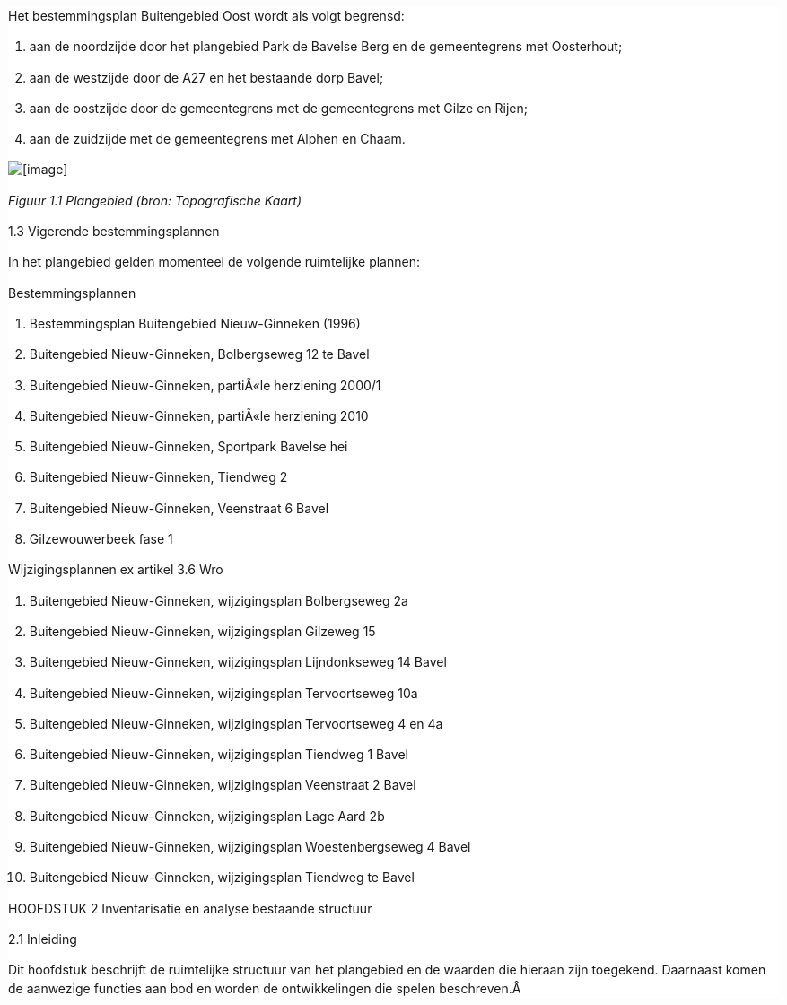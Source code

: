 Het bestemmingsplan Buitengebied Oost wordt als volgt begrensd:

1. aan de noordzijde door het plangebied Park de Bavelse Berg en de gemeentegrens met Oosterhout;

2. aan de westzijde door de A27 en het bestaande dorp Bavel;

3. aan de oostzijde door de gemeentegrens met de gemeentegrens met Gilze en Rijen;

4. aan de zuidzijde met de gemeentegrens met Alphen en Chaam.

![[image]](i_NL.IMRO.0758.BP2015223001-0403_402000.jpg "i_NL.IMRO.0758.BP2015223001-0403_402000.jpg")

*Figuur 1\.1 Plangebied (bron: Topografische Kaart)*

1\.3 Vigerende bestemmingsplannen

In het plangebied gelden momenteel de volgende ruimtelijke plannen:

Bestemmingsplannen

1. Bestemmingsplan Buitengebied Nieuw\-Ginneken (1996\)

2. Buitengebied Nieuw\-Ginneken, Bolbergseweg 12 te Bavel

3. Buitengebied Nieuw\-Ginneken, partiÃ«le herziening 2000/1

4. Buitengebied Nieuw\-Ginneken, partiÃ«le herziening 2010

5. Buitengebied Nieuw\-Ginneken, Sportpark Bavelse hei

6. Buitengebied Nieuw\-Ginneken, Tiendweg 2

7. Buitengebied Nieuw\-Ginneken, Veenstraat 6 Bavel

8. Gilzewouwerbeek fase 1

Wijzigingsplannen ex artikel 3\.6 Wro

1. Buitengebied Nieuw\-Ginneken, wijzigingsplan Bolbergseweg 2a

2. Buitengebied Nieuw\-Ginneken, wijzigingsplan Gilzeweg 15

3. Buitengebied Nieuw\-Ginneken, wijzigingsplan Lijndonkseweg 14 Bavel

4. Buitengebied Nieuw\-Ginneken, wijzigingsplan Tervoortseweg 10a

5. Buitengebied Nieuw\-Ginneken, wijzigingsplan Tervoortseweg 4 en 4a

6. Buitengebied Nieuw\-Ginneken, wijzigingsplan Tiendweg 1 Bavel

7. Buitengebied Nieuw\-Ginneken, wijzigingsplan Veenstraat 2 Bavel

8. Buitengebied Nieuw\-Ginneken, wijzigingsplan Lage Aard 2b

9. Buitengebied Nieuw\-Ginneken, wijzigingsplan Woestenbergseweg 4 Bavel

10. Buitengebied Nieuw\-Ginneken, wijzigingsplan Tiendweg te Bavel

HOOFDSTUK 2 Inventarisatie en analyse bestaande structuur

2\.1 Inleiding

Dit hoofdstuk beschrijft de ruimtelijke structuur van het plangebied en de waarden die hieraan zijn toegekend. Daarnaast komen de aanwezige functies aan bod en worden de ontwikkelingen die spelen beschreven.Â
